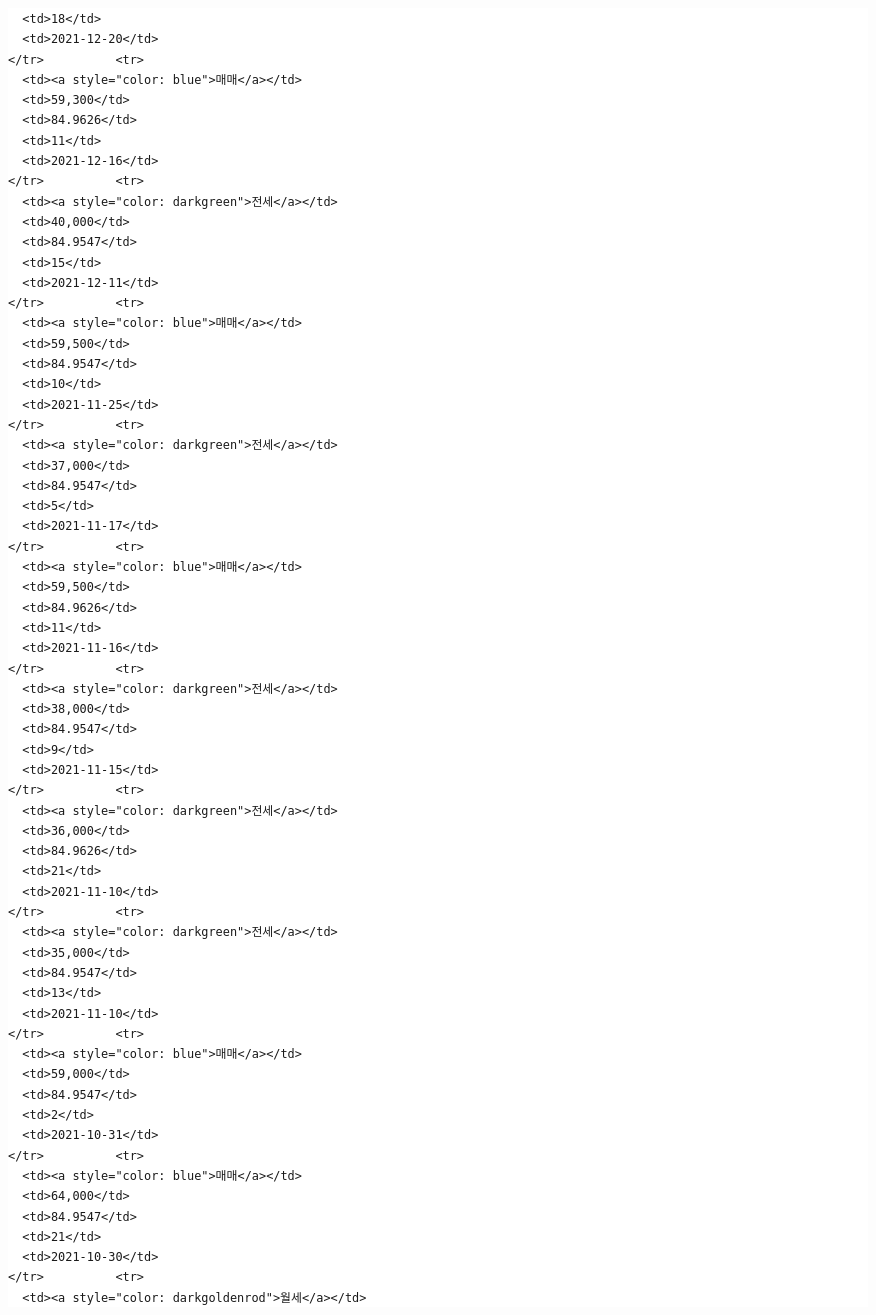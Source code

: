       <td>18</td>
      <td>2021-12-20</td>
    </tr>          <tr>
      <td><a style="color: blue">매매</a></td>
      <td>59,300</td>
      <td>84.9626</td>
      <td>11</td>
      <td>2021-12-16</td>
    </tr>          <tr>
      <td><a style="color: darkgreen">전세</a></td>
      <td>40,000</td>
      <td>84.9547</td>
      <td>15</td>
      <td>2021-12-11</td>
    </tr>          <tr>
      <td><a style="color: blue">매매</a></td>
      <td>59,500</td>
      <td>84.9547</td>
      <td>10</td>
      <td>2021-11-25</td>
    </tr>          <tr>
      <td><a style="color: darkgreen">전세</a></td>
      <td>37,000</td>
      <td>84.9547</td>
      <td>5</td>
      <td>2021-11-17</td>
    </tr>          <tr>
      <td><a style="color: blue">매매</a></td>
      <td>59,500</td>
      <td>84.9626</td>
      <td>11</td>
      <td>2021-11-16</td>
    </tr>          <tr>
      <td><a style="color: darkgreen">전세</a></td>
      <td>38,000</td>
      <td>84.9547</td>
      <td>9</td>
      <td>2021-11-15</td>
    </tr>          <tr>
      <td><a style="color: darkgreen">전세</a></td>
      <td>36,000</td>
      <td>84.9626</td>
      <td>21</td>
      <td>2021-11-10</td>
    </tr>          <tr>
      <td><a style="color: darkgreen">전세</a></td>
      <td>35,000</td>
      <td>84.9547</td>
      <td>13</td>
      <td>2021-11-10</td>
    </tr>          <tr>
      <td><a style="color: blue">매매</a></td>
      <td>59,000</td>
      <td>84.9547</td>
      <td>2</td>
      <td>2021-10-31</td>
    </tr>          <tr>
      <td><a style="color: blue">매매</a></td>
      <td>64,000</td>
      <td>84.9547</td>
      <td>21</td>
      <td>2021-10-30</td>
    </tr>          <tr>
      <td><a style="color: darkgoldenrod">월세</a></td>